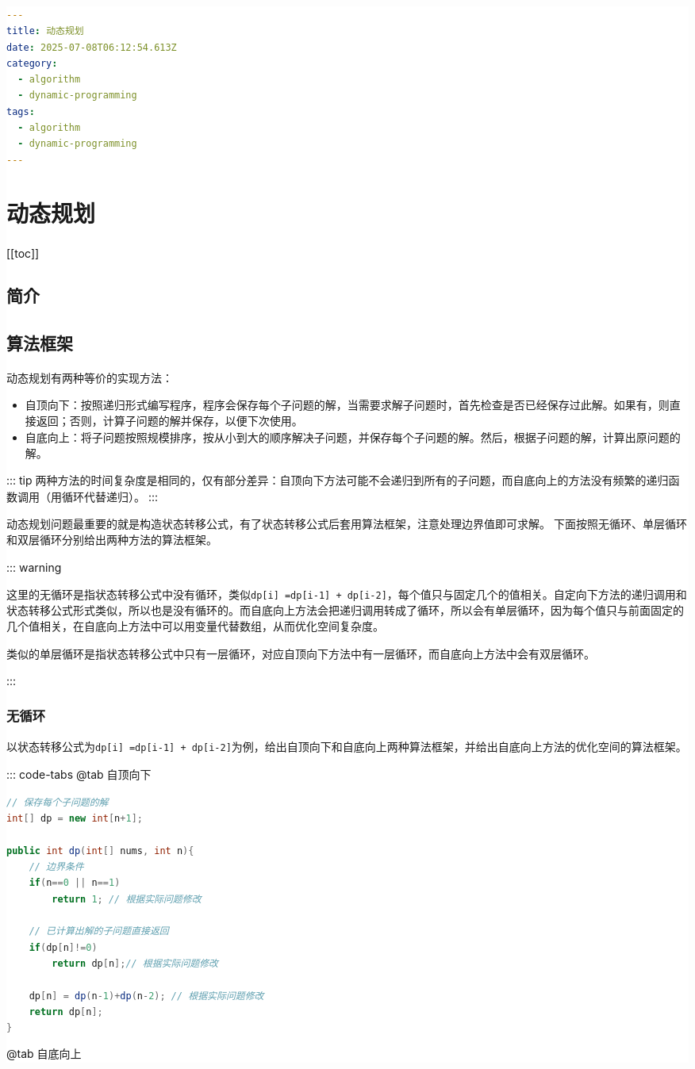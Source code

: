 ```yaml
---
title: 动态规划
date: 2025-07-08T06:12:54.613Z
category:
  - algorithm
  - dynamic-programming
tags:
  - algorithm
  - dynamic-programming
---
```


# 动态规划
[[toc]]

## 简介



## 算法框架

动态规划有两种等价的实现方法：
- 自顶向下：按照递归形式编写程序，程序会保存每个子问题的解，当需要求解子问题时，首先检查是否已经保存过此解。如果有，则直接返回；否则，计算子问题的解并保存，以便下次使用。
- 自底向上：将子问题按照规模排序，按从小到大的顺序解决子问题，并保存每个子问题的解。然后，根据子问题的解，计算出原问题的解。

::: tip
两种方法的时间复杂度是相同的，仅有部分差异：自顶向下方法可能不会递归到所有的子问题，而自底向上的方法没有频繁的递归函数调用（用循环代替递归）。
:::

动态规划问题最重要的就是构造状态转移公式，有了状态转移公式后套用算法框架，注意处理边界值即可求解。
下面按照无循环、单层循环和双层循环分别给出两种方法的算法框架。

::: warning

这里的无循环是指状态转移公式中没有循环，类似`dp[i] =dp[i-1] + dp[i-2]`，每个值只与固定几个的值相关。自定向下方法的递归调用和状态转移公式形式类似，所以也是没有循环的。而自底向上方法会把递归调用转成了循环，所以会有单层循环，因为每个值只与前面固定的几个值相关，在自底向上方法中可以用变量代替数组，从而优化空间复杂度。

类似的单层循环是指状态转移公式中只有一层循环，对应自顶向下方法中有一层循环，而自底向上方法中会有双层循环。

:::

### 无循环

以状态转移公式为`dp[i] =dp[i-1] + dp[i-2]`为例，给出自顶向下和自底向上两种算法框架，并给出自底向上方法的优化空间的算法框架。

::: code-tabs
@tab 自顶向下
```java
// 保存每个子问题的解
int[] dp = new int[n+1];

public int dp(int[] nums, int n){
    // 边界条件
    if(n==0 || n==1)
        return 1; // 根据实际问题修改

    // 已计算出解的子问题直接返回
    if(dp[n]!=0)
        return dp[n];// 根据实际问题修改

    dp[n] = dp(n-1)+dp(n-2); // 根据实际问题修改
    return dp[n];
}
```
@tab 自底向上
